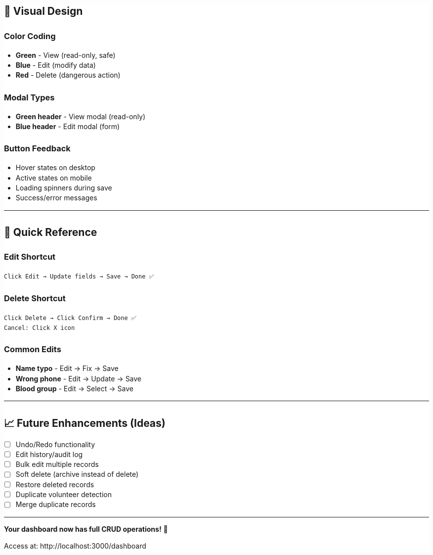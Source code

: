 
## 🎨 Visual Design

### Color Coding
- **Green** - View (read-only, safe)
- **Blue** - Edit (modify data)
- **Red** - Delete (dangerous action)

### Modal Types
- **Green header** - View modal (read-only)
- **Blue header** - Edit modal (form)

### Button Feedback
- Hover states on desktop
- Active states on mobile
- Loading spinners during save
- Success/error messages

---

## 🚀 Quick Reference

### Edit Shortcut
```
Click Edit → Update fields → Save → Done ✅
```

### Delete Shortcut
```
Click Delete → Click Confirm → Done ✅
Cancel: Click X icon
```

### Common Edits
- **Name typo** - Edit → Fix → Save
- **Wrong phone** - Edit → Update → Save
- **Blood group** - Edit → Select → Save

---

## 📈 Future Enhancements (Ideas)

- [ ] Undo/Redo functionality
- [ ] Edit history/audit log
- [ ] Bulk edit multiple records
- [ ] Soft delete (archive instead of delete)
- [ ] Restore deleted records
- [ ] Duplicate volunteer detection
- [ ] Merge duplicate records

---

**Your dashboard now has full CRUD operations!** 🎉

Access at: http://localhost:3000/dashboard
